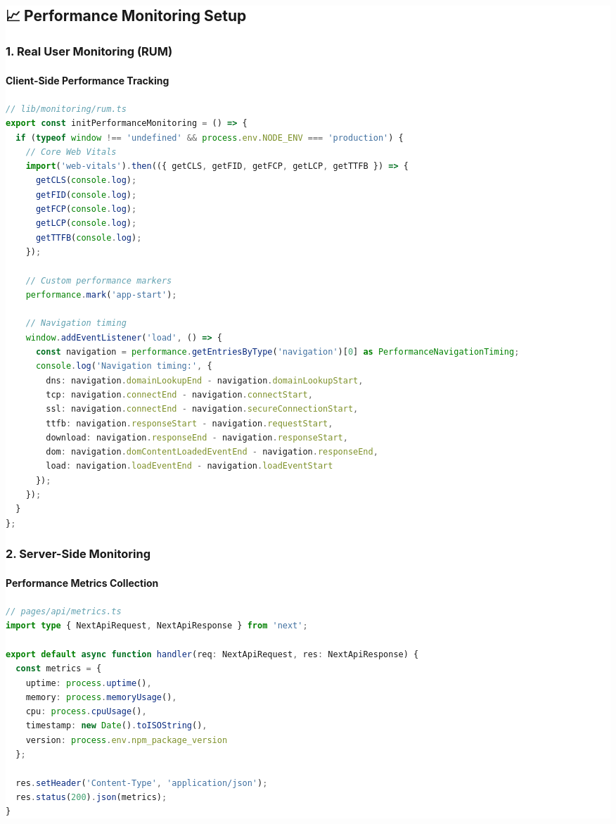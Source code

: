 
## 📈 Performance Monitoring Setup

### 1. Real User Monitoring (RUM)

#### **Client-Side Performance Tracking**
```typescript
// lib/monitoring/rum.ts
export const initPerformanceMonitoring = () => {
  if (typeof window !== 'undefined' && process.env.NODE_ENV === 'production') {
    // Core Web Vitals
    import('web-vitals').then(({ getCLS, getFID, getFCP, getLCP, getTTFB }) => {
      getCLS(console.log);
      getFID(console.log);
      getFCP(console.log);
      getLCP(console.log);
      getTTFB(console.log);
    });

    // Custom performance markers
    performance.mark('app-start');
    
    // Navigation timing
    window.addEventListener('load', () => {
      const navigation = performance.getEntriesByType('navigation')[0] as PerformanceNavigationTiming;
      console.log('Navigation timing:', {
        dns: navigation.domainLookupEnd - navigation.domainLookupStart,
        tcp: navigation.connectEnd - navigation.connectStart,
        ssl: navigation.connectEnd - navigation.secureConnectionStart,
        ttfb: navigation.responseStart - navigation.requestStart,
        download: navigation.responseEnd - navigation.responseStart,
        dom: navigation.domContentLoadedEventEnd - navigation.responseEnd,
        load: navigation.loadEventEnd - navigation.loadEventStart
      });
    });
  }
};
```

### 2. Server-Side Monitoring

#### **Performance Metrics Collection**
```typescript
// pages/api/metrics.ts
import type { NextApiRequest, NextApiResponse } from 'next';

export default async function handler(req: NextApiRequest, res: NextApiResponse) {
  const metrics = {
    uptime: process.uptime(),
    memory: process.memoryUsage(),
    cpu: process.cpuUsage(),
    timestamp: new Date().toISOString(),
    version: process.env.npm_package_version
  };

  res.setHeader('Content-Type', 'application/json');
  res.status(200).json(metrics);
}
```
